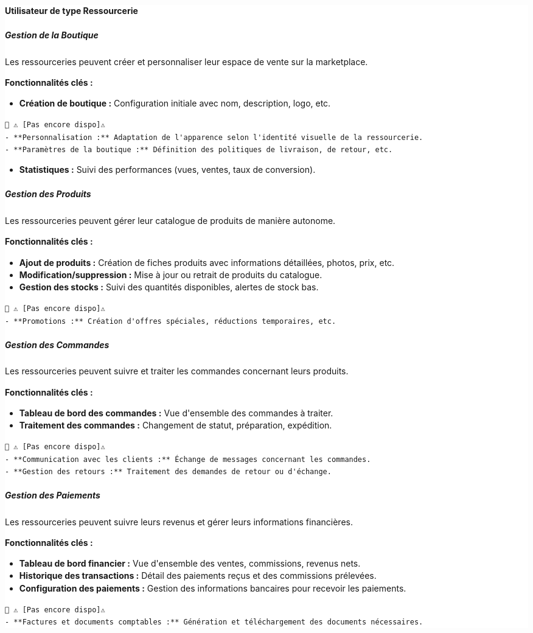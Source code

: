 #### Utilisateur de type Ressourcerie

##### Gestion de la Boutique

Les ressourceries peuvent créer et personnaliser leur espace de vente sur la marketplace.

**Fonctionnalités clés :**

- **Création de boutique :** Configuration initiale avec nom, description, logo, etc.
 ```
🚨 ⚠️ [Pas encore dispo]⚠️
- **Personnalisation :** Adaptation de l'apparence selon l'identité visuelle de la ressourcerie.
- **Paramètres de la boutique :** Définition des politiques de livraison, de retour, etc.
 ```
- **Statistiques :** Suivi des performances (vues, ventes, taux de conversion).

##### Gestion des Produits

Les ressourceries peuvent gérer leur catalogue de produits de manière autonome.

**Fonctionnalités clés :**

- **Ajout de produits :** Création de fiches produits avec informations détaillées, photos, prix, etc.
- **Modification/suppression :** Mise à jour ou retrait de produits du catalogue.
- **Gestion des stocks :** Suivi des quantités disponibles, alertes de stock bas.
 ```
🚨 ⚠️ [Pas encore dispo]⚠️
- **Promotions :** Création d'offres spéciales, réductions temporaires, etc.
```

##### Gestion des Commandes

Les ressourceries peuvent suivre et traiter les commandes concernant leurs produits.

**Fonctionnalités clés :**

- **Tableau de bord des commandes :** Vue d'ensemble des commandes à traiter.
- **Traitement des commandes :** Changement de statut, préparation, expédition.
 ```
🚨 ⚠️ [Pas encore dispo]⚠️
- **Communication avec les clients :** Échange de messages concernant les commandes.
- **Gestion des retours :** Traitement des demandes de retour ou d'échange.
```

##### Gestion des Paiements

Les ressourceries peuvent suivre leurs revenus et gérer leurs informations financières.

**Fonctionnalités clés :**

- **Tableau de bord financier :** Vue d'ensemble des ventes, commissions, revenus nets.
- **Historique des transactions :** Détail des paiements reçus et des commissions prélevées.
- **Configuration des paiements :** Gestion des informations bancaires pour recevoir les paiements.
 ```
🚨 ⚠️ [Pas encore dispo]⚠️
- **Factures et documents comptables :** Génération et téléchargement des documents nécessaires.
```
